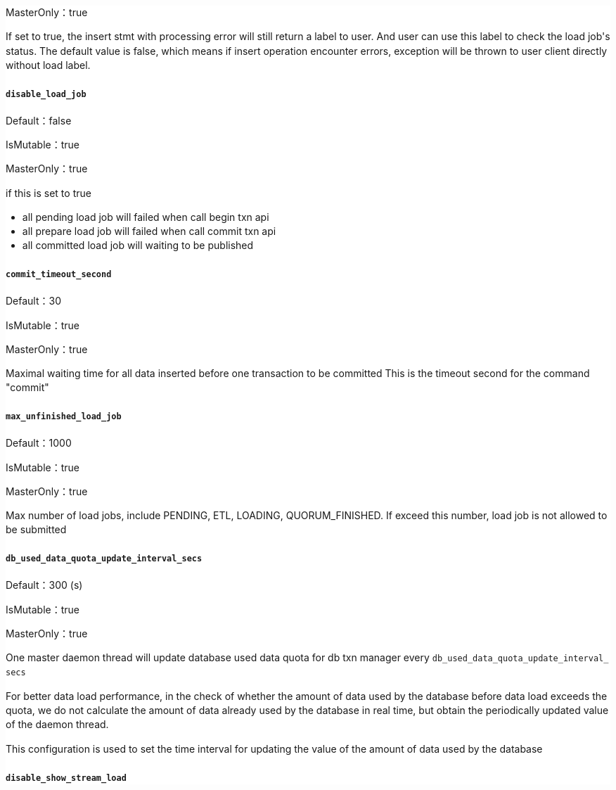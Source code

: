 MasterOnly：true

If set to true, the insert stmt with processing error will still return a label to user.  And user can use this label to check the load job's status. The default value is false, which means if insert operation encounter errors,  exception will be thrown to user client directly without load label.

#### `disable_load_job`

Default：false

IsMutable：true

MasterOnly：true

if this is set to true

* all pending load job will failed when call begin txn api
* all prepare load job will failed when call commit txn api
* all committed load job will waiting to be published

#### `commit_timeout_second`

Default：30

IsMutable：true

MasterOnly：true

Maximal waiting time for all data inserted before one transaction to be committed
This is the timeout second for the command "commit"

#### `max_unfinished_load_job`

Default：1000

IsMutable：true

MasterOnly：true

Max number of load jobs, include PENDING, ETL, LOADING, QUORUM_FINISHED. If exceed this number, load job is not allowed to be submitted

#### `db_used_data_quota_update_interval_secs`

Default：300 (s)

IsMutable：true

MasterOnly：true

One master daemon thread will update database used data quota for db txn manager every `db_used_data_quota_update_interval_secs`

For better data load performance, in the check of whether the amount of data used by the database before data load exceeds the quota, we do not calculate the amount of data already used by the database in real time, but obtain the periodically updated value of the daemon thread.

This configuration is used to set the time interval for updating the value of the amount of data used by the database

#### `disable_show_stream_load`
